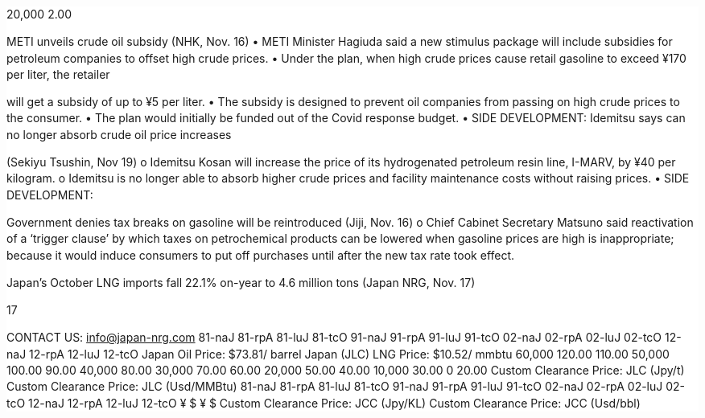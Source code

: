 20,000                           2.00




METI unveils crude oil subsidy
(NHK, Nov. 16)
•  METI Minister Hagiuda said a new stimulus package will include subsidies for petroleum
companies to offset high crude prices.
•  Under the plan, when high crude prices cause retail gasoline to exceed ¥170 per liter, the retailer

will get a subsidy of up to ¥5 per liter.
•  The subsidy is designed to prevent oil companies from passing on high crude prices to the
consumer.
•  The plan would initially be funded out of the Covid response budget.
•  SIDE DEVELOPMENT:
Idemitsu says can no longer absorb crude oil price increases

(Sekiyu Tsushin, Nov 19)
o  Idemitsu Kosan will increase the price of its hydrogenated petroleum resin line, I-MARV,
by ¥40 per kilogram.
o  Idemitsu is no longer able to absorb higher crude prices and facility maintenance costs
without raising prices.
•  SIDE DEVELOPMENT:

Government denies tax breaks on gasoline will be reintroduced
(Jiji, Nov. 16)
o  Chief Cabinet Secretary Matsuno said reactivation of a ‘trigger clause’ by which taxes on
petrochemical products can be lowered when gasoline prices are high is inappropriate;
because it would induce consumers to put off purchases until after the new tax rate took
effect.




Japan’s October LNG imports fall 22.1% on-year to 4.6 million tons
(Japan NRG, Nov. 17)

17


CONTACT  US: info@japan-nrg.com
81-naJ 81-rpA 81-luJ 81-tcO 91-naJ 91-rpA 91-luJ 91-tcO 02-naJ 02-rpA 02-luJ 02-tcO 12-naJ 12-rpA 12-luJ 12-tcO
Japan Oil Price: $73.81/ barrel   Japan (JLC) LNG Price: $10.52/ mmbtu
60,000                           120.00
110.00
50,000
100.00
90.00
40,000
80.00
30,000                           70.00
60.00
20,000
50.00
40.00
10,000
30.00
0                              20.00
Custom Clearance Price: JLC (Jpy/t) Custom Clearance Price: JLC (Usd/MMBtu)
81-naJ 81-rpA 81-luJ 81-tcO 91-naJ 91-rpA 91-luJ 91-tcO 02-naJ 02-rpA 02-luJ 02-tcO 12-naJ 12-rpA 12-luJ 12-tcO
¥                                $    ¥                                $
Custom Clearance Price: JCC (Jpy/KL) Custom Clearance Price: JCC (Usd/bbl)
